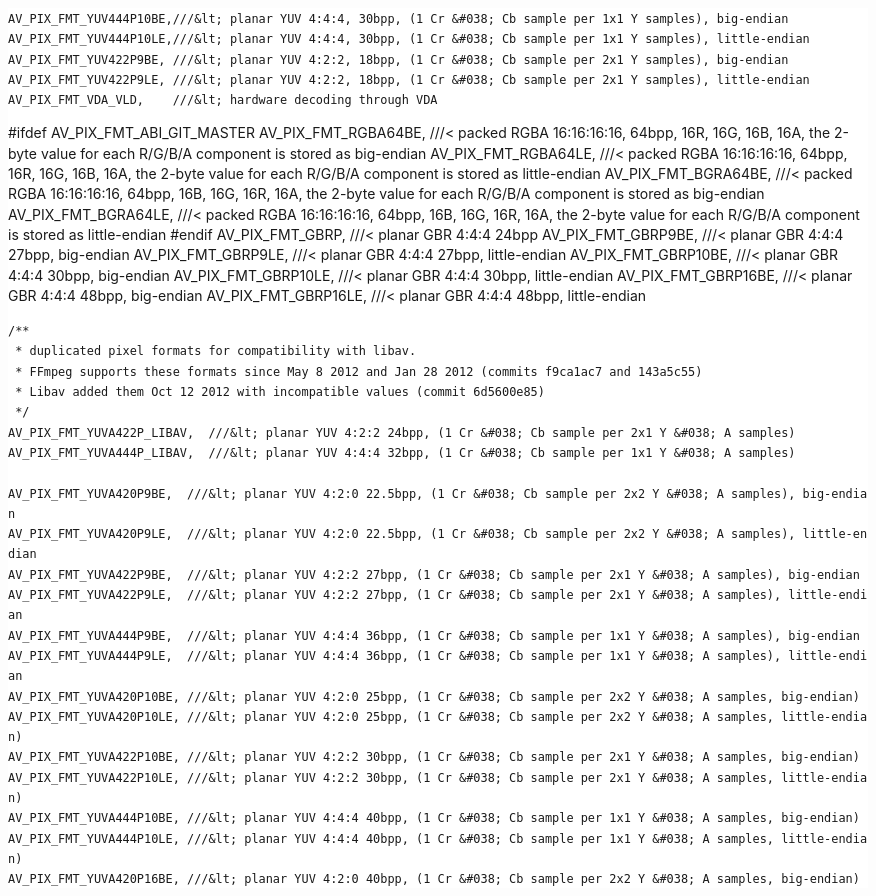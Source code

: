     AV_PIX_FMT_YUV444P10BE,///&lt; planar YUV 4:4:4, 30bpp, (1 Cr &#038; Cb sample per 1x1 Y samples), big-endian
    AV_PIX_FMT_YUV444P10LE,///&lt; planar YUV 4:4:4, 30bpp, (1 Cr &#038; Cb sample per 1x1 Y samples), little-endian
    AV_PIX_FMT_YUV422P9BE, ///&lt; planar YUV 4:2:2, 18bpp, (1 Cr &#038; Cb sample per 2x1 Y samples), big-endian
    AV_PIX_FMT_YUV422P9LE, ///&lt; planar YUV 4:2:2, 18bpp, (1 Cr &#038; Cb sample per 2x1 Y samples), little-endian
    AV_PIX_FMT_VDA_VLD,    ///&lt; hardware decoding through VDA

#ifdef AV_PIX_FMT_ABI_GIT_MASTER
    AV_PIX_FMT_RGBA64BE,  ///&lt; packed RGBA 16:16:16:16, 64bpp, 16R, 16G, 16B, 16A, the 2-byte value for each R/G/B/A component is stored as big-endian
    AV_PIX_FMT_RGBA64LE,  ///&lt; packed RGBA 16:16:16:16, 64bpp, 16R, 16G, 16B, 16A, the 2-byte value for each R/G/B/A component is stored as little-endian
    AV_PIX_FMT_BGRA64BE,  ///&lt; packed RGBA 16:16:16:16, 64bpp, 16B, 16G, 16R, 16A, the 2-byte value for each R/G/B/A component is stored as big-endian
    AV_PIX_FMT_BGRA64LE,  ///&lt; packed RGBA 16:16:16:16, 64bpp, 16B, 16G, 16R, 16A, the 2-byte value for each R/G/B/A component is stored as little-endian
#endif
    AV_PIX_FMT_GBRP,      ///&lt; planar GBR 4:4:4 24bpp
    AV_PIX_FMT_GBRP9BE,   ///&lt; planar GBR 4:4:4 27bpp, big-endian
    AV_PIX_FMT_GBRP9LE,   ///&lt; planar GBR 4:4:4 27bpp, little-endian
    AV_PIX_FMT_GBRP10BE,  ///&lt; planar GBR 4:4:4 30bpp, big-endian
    AV_PIX_FMT_GBRP10LE,  ///&lt; planar GBR 4:4:4 30bpp, little-endian
    AV_PIX_FMT_GBRP16BE,  ///&lt; planar GBR 4:4:4 48bpp, big-endian
    AV_PIX_FMT_GBRP16LE,  ///&lt; planar GBR 4:4:4 48bpp, little-endian

    /**
     * duplicated pixel formats for compatibility with libav.
     * FFmpeg supports these formats since May 8 2012 and Jan 28 2012 (commits f9ca1ac7 and 143a5c55)
     * Libav added them Oct 12 2012 with incompatible values (commit 6d5600e85)
     */
    AV_PIX_FMT_YUVA422P_LIBAV,  ///&lt; planar YUV 4:2:2 24bpp, (1 Cr &#038; Cb sample per 2x1 Y &#038; A samples)
    AV_PIX_FMT_YUVA444P_LIBAV,  ///&lt; planar YUV 4:4:4 32bpp, (1 Cr &#038; Cb sample per 1x1 Y &#038; A samples)

    AV_PIX_FMT_YUVA420P9BE,  ///&lt; planar YUV 4:2:0 22.5bpp, (1 Cr &#038; Cb sample per 2x2 Y &#038; A samples), big-endian
    AV_PIX_FMT_YUVA420P9LE,  ///&lt; planar YUV 4:2:0 22.5bpp, (1 Cr &#038; Cb sample per 2x2 Y &#038; A samples), little-endian
    AV_PIX_FMT_YUVA422P9BE,  ///&lt; planar YUV 4:2:2 27bpp, (1 Cr &#038; Cb sample per 2x1 Y &#038; A samples), big-endian
    AV_PIX_FMT_YUVA422P9LE,  ///&lt; planar YUV 4:2:2 27bpp, (1 Cr &#038; Cb sample per 2x1 Y &#038; A samples), little-endian
    AV_PIX_FMT_YUVA444P9BE,  ///&lt; planar YUV 4:4:4 36bpp, (1 Cr &#038; Cb sample per 1x1 Y &#038; A samples), big-endian
    AV_PIX_FMT_YUVA444P9LE,  ///&lt; planar YUV 4:4:4 36bpp, (1 Cr &#038; Cb sample per 1x1 Y &#038; A samples), little-endian
    AV_PIX_FMT_YUVA420P10BE, ///&lt; planar YUV 4:2:0 25bpp, (1 Cr &#038; Cb sample per 2x2 Y &#038; A samples, big-endian)
    AV_PIX_FMT_YUVA420P10LE, ///&lt; planar YUV 4:2:0 25bpp, (1 Cr &#038; Cb sample per 2x2 Y &#038; A samples, little-endian)
    AV_PIX_FMT_YUVA422P10BE, ///&lt; planar YUV 4:2:2 30bpp, (1 Cr &#038; Cb sample per 2x1 Y &#038; A samples, big-endian)
    AV_PIX_FMT_YUVA422P10LE, ///&lt; planar YUV 4:2:2 30bpp, (1 Cr &#038; Cb sample per 2x1 Y &#038; A samples, little-endian)
    AV_PIX_FMT_YUVA444P10BE, ///&lt; planar YUV 4:4:4 40bpp, (1 Cr &#038; Cb sample per 1x1 Y &#038; A samples, big-endian)
    AV_PIX_FMT_YUVA444P10LE, ///&lt; planar YUV 4:4:4 40bpp, (1 Cr &#038; Cb sample per 1x1 Y &#038; A samples, little-endian)
    AV_PIX_FMT_YUVA420P16BE, ///&lt; planar YUV 4:2:0 40bpp, (1 Cr &#038; Cb sample per 2x2 Y &#038; A samples, big-endian)
